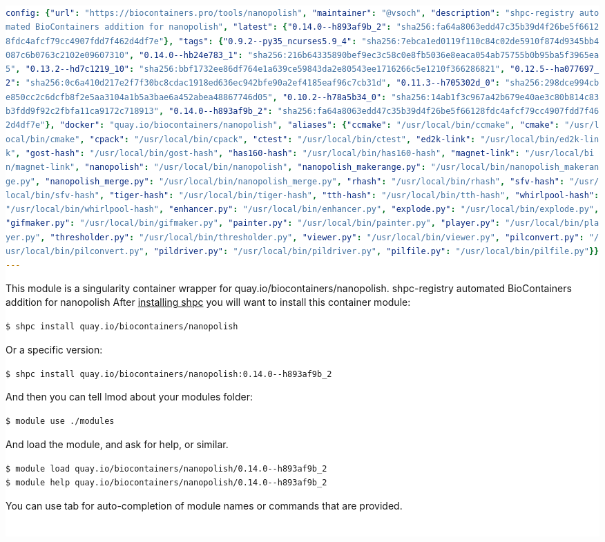 ```yaml
config: {"url": "https://biocontainers.pro/tools/nanopolish", "maintainer": "@vsoch", "description": "shpc-registry automated BioContainers addition for nanopolish", "latest": {"0.14.0--h893af9b_2": "sha256:fa64a8063edd47c35b39d4f26be5f66128fdc4afcf79cc4907fdd7f462d4df7e"}, "tags": {"0.9.2--py35_ncurses5.9_4": "sha256:7ebca1ed0119f110c84c02de5910f874d9345bb4087c6b0763c2102e09607310", "0.14.0--hb24e783_1": "sha256:216b64335890bef9ec3c58c0e8fb5036e8eaca054ab75755b0b95ba5f3965ea5", "0.13.2--hd7c1219_10": "sha256:bbf1732ee86df764e1a639ce59843da2e80543ee1716266c5e1210f366286821", "0.12.5--ha077697_2": "sha256:0c6a410d217e2f7f30bc8cdac1918ed636ec942bfe90a2ef4185eaf96c7cb31d", "0.11.3--h705302d_0": "sha256:298dce994cbe850cc2c6dcfb8f2e5aa3104a1b5a3bae6a452abea48867746d05", "0.10.2--h78a5b34_0": "sha256:14ab1f3c967a42b679e40ae3c80b814c83b3fdd9f92c2fbfa11ca9172c718913", "0.14.0--h893af9b_2": "sha256:fa64a8063edd47c35b39d4f26be5f66128fdc4afcf79cc4907fdd7f462d4df7e"}, "docker": "quay.io/biocontainers/nanopolish", "aliases": {"ccmake": "/usr/local/bin/ccmake", "cmake": "/usr/local/bin/cmake", "cpack": "/usr/local/bin/cpack", "ctest": "/usr/local/bin/ctest", "ed2k-link": "/usr/local/bin/ed2k-link", "gost-hash": "/usr/local/bin/gost-hash", "has160-hash": "/usr/local/bin/has160-hash", "magnet-link": "/usr/local/bin/magnet-link", "nanopolish": "/usr/local/bin/nanopolish", "nanopolish_makerange.py": "/usr/local/bin/nanopolish_makerange.py", "nanopolish_merge.py": "/usr/local/bin/nanopolish_merge.py", "rhash": "/usr/local/bin/rhash", "sfv-hash": "/usr/local/bin/sfv-hash", "tiger-hash": "/usr/local/bin/tiger-hash", "tth-hash": "/usr/local/bin/tth-hash", "whirlpool-hash": "/usr/local/bin/whirlpool-hash", "enhancer.py": "/usr/local/bin/enhancer.py", "explode.py": "/usr/local/bin/explode.py", "gifmaker.py": "/usr/local/bin/gifmaker.py", "painter.py": "/usr/local/bin/painter.py", "player.py": "/usr/local/bin/player.py", "thresholder.py": "/usr/local/bin/thresholder.py", "viewer.py": "/usr/local/bin/viewer.py", "pilconvert.py": "/usr/local/bin/pilconvert.py", "pildriver.py": "/usr/local/bin/pildriver.py", "pilfile.py": "/usr/local/bin/pilfile.py"}}
---
```


This module is a singularity container wrapper for quay.io/biocontainers/nanopolish.
shpc-registry automated BioContainers addition for nanopolish
After [installing shpc](#install) you will want to install this container module:


```bash
$ shpc install quay.io/biocontainers/nanopolish
```

Or a specific version:

```bash
$ shpc install quay.io/biocontainers/nanopolish:0.14.0--h893af9b_2
```

And then you can tell lmod about your modules folder:

```bash
$ module use ./modules
```

And load the module, and ask for help, or similar.

```bash
$ module load quay.io/biocontainers/nanopolish/0.14.0--h893af9b_2
$ module help quay.io/biocontainers/nanopolish/0.14.0--h893af9b_2
```

You can use tab for auto-completion of module names or commands that are provided.

<br>
